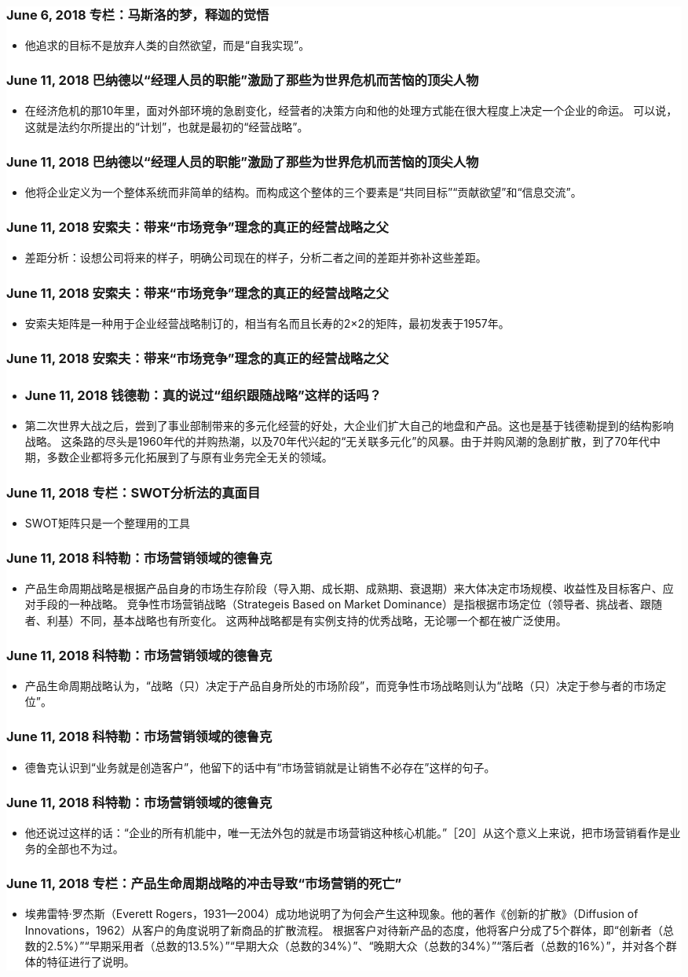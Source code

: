 ### June 6, 2018 专栏：马斯洛的梦，释迦的觉悟

- 他追求的目标不是放弃人类的自然欲望，而是“自我实现”。

### June 11, 2018 巴纳德以“经理人员的职能”激励了那些为世界危机而苦恼的顶尖人物

- 在经济危机的那10年里，面对外部环境的急剧变化，经营者的决策方向和他的处理方式能在很大程度上决定一个企业的命运。 可以说，这就是法约尔所提出的“计划”，也就是最初的“经营战略”。

### June 11, 2018 巴纳德以“经理人员的职能”激励了那些为世界危机而苦恼的顶尖人物

- 他将企业定义为一个整体系统而非简单的结构。而构成这个整体的三个要素是“共同目标”“贡献欲望”和“信息交流”。

### June 11, 2018 安索夫：带来“市场竞争”理念的真正的经营战略之父

- 差距分析：设想公司将来的样子，明确公司现在的样子，分析二者之间的差距并弥补这些差距。

### June 11, 2018 安索夫：带来“市场竞争”理念的真正的经营战略之父

- 安索夫矩阵是一种用于企业经营战略制订的，相当有名而且长寿的2×2的矩阵，最初发表于1957年。

### June 11, 2018 安索夫：带来“市场竞争”理念的真正的经营战略之父

- ### June 11, 2018 钱德勒：真的说过“组织跟随战略”这样的话吗？

- 第二次世界大战之后，尝到了事业部制带来的多元化经营的好处，大企业们扩大自己的地盘和产品。这也是基于钱德勒提到的结构影响战略。 这条路的尽头是1960年代的并购热潮，以及70年代兴起的“无关联多元化”的风暴。由于并购风潮的急剧扩散，到了70年代中期，多数企业都将多元化拓展到了与原有业务完全无关的领域。

### June 11, 2018 专栏：SWOT分析法的真面目

- SWOT矩阵只是一个整理用的工具

### June 11, 2018 科特勒：市场营销领域的德鲁克

- 产品生命周期战略是根据产品自身的市场生存阶段（导入期、成长期、成熟期、衰退期）来大体决定市场规模、收益性及目标客户、应对手段的一种战略。 竞争性市场营销战略（Strategeis Based on Market Dominance）是指根据市场定位（领导者、挑战者、跟随者、利基）不同，基本战略也有所变化。 这两种战略都是有实例支持的优秀战略，无论哪一个都在被广泛使用。

### June 11, 2018 科特勒：市场营销领域的德鲁克

- 产品生命周期战略认为，“战略（只）决定于产品自身所处的市场阶段”，而竞争性市场战略则认为“战略（只）决定于参与者的市场定位”。

### June 11, 2018 科特勒：市场营销领域的德鲁克

- 德鲁克认识到“业务就是创造客户”，他留下的话中有“市场营销就是让销售不必存在”这样的句子。

### June 11, 2018 科特勒：市场营销领域的德鲁克

- 他还说过这样的话：“企业的所有机能中，唯一无法外包的就是市场营销这种核心机能。”［20］从这个意义上来说，把市场营销看作是业务的全部也不为过。

### June 11, 2018 专栏：产品生命周期战略的冲击导致“市场营销的死亡”

- 埃弗雷特·罗杰斯（Everett Rogers，1931—2004）成功地说明了为何会产生这种现象。他的著作《创新的扩散》（Diffusion of Innovations，1962）从客户的角度说明了新商品的扩散流程。 根据客户对待新产品的态度，他将客户分成了5个群体，即“创新者（总数的2.5%）”“早期采用者（总数的13.5%）”“早期大众（总数的34%）”、“晚期大众（总数的34%）”“落后者（总数的16%）”，并对各个群体的特征进行了说明。
